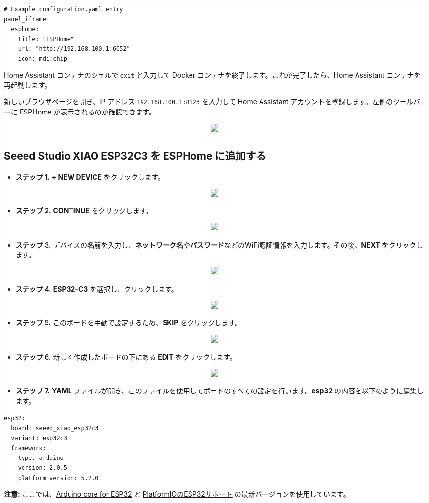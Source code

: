 ```
# Example configuration.yaml entry
panel_iframe:
  esphome:
    title: "ESPHome"
    url: "http://192.168.100.1:6052"
    icon: mdi:chip
```

Home Assistant コンテナのシェルで `exit` と入力して Docker コンテナを終了します。これが完了したら、Home Assistant コンテナを再起動します。

新しいブラウザページを開き、IP アドレス `192.168.100.1:8123` を入力して Home Assistant アカウントを登録します。左側のツールバーに ESPHome が表示されるのが確認できます。

<div align="center"><img width ={800} src="https://files.seeedstudio.com/wiki/homs-xiaoc3-linkstar/57.png"/></div>

## Seeed Studio XIAO ESP32C3 を ESPHome に追加する

- **ステップ 1.** **+ NEW DEVICE** をクリックします。

<div align="center"><img width ={1000} src="https://files.seeedstudio.com/wiki/ESPHome/8.png"/></div>

- **ステップ 2.** **CONTINUE** をクリックします。

<div align="center"><img width ={350} src="https://files.seeedstudio.com/wiki/ESPHome/9.png"/></div>

- **ステップ 3.** デバイスの**名前**を入力し、**ネットワーク名**や**パスワード**などのWiFi認証情報を入力します。その後、**NEXT** をクリックします。

<div align="center"><img width ={350} src="https://files.seeedstudio.com/wiki/ESPHome/10.png"/></div>

- **ステップ 4.** **ESP32-C3** を選択し、クリックします。

<div align="center"><img width ={350} src="https://files.seeedstudio.com/wiki/ESPHome/11.png"/></div>

- **ステップ 5.** このボードを手動で設定するため、**SKIP** をクリックします。

<div align="center"><img width ={350} src="https://files.seeedstudio.com/wiki/ESPHome/12.png"/></div>

- **ステップ 6.** 新しく作成したボードの下にある **EDIT** をクリックします。

<div align="center"><img width ={400} src="https://files.seeedstudio.com/wiki/ESPHome/13.png"/></div>

- **ステップ 7.** **YAML** ファイルが開き、このファイルを使用してボードのすべての設定を行います。**esp32** の内容を以下のように編集します。

```sh
esp32:
  board: seeed_xiao_esp32c3
  variant: esp32c3
  framework:
    type: arduino
    version: 2.0.5
    platform_version: 5.2.0
```

**注意:** ここでは、[Arduino core for ESP32](https://github.com/espressif/arduino-esp32/releases) と [PlatformIOのESP32サポート](https://github.com/platformio/platform-espressif32/releases) の最新バージョンを使用しています。
